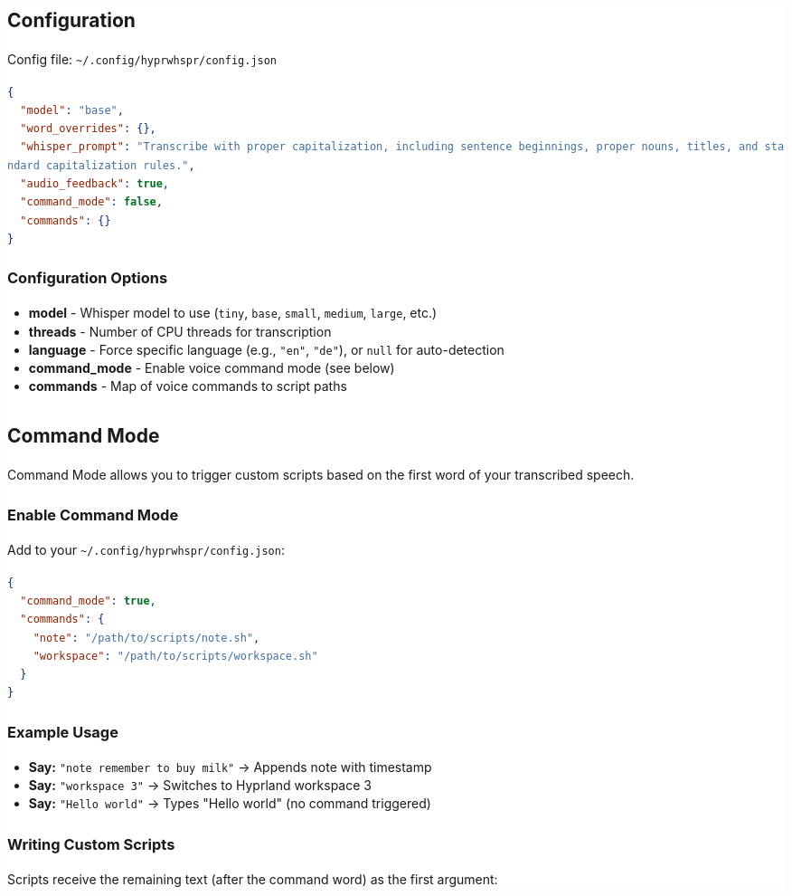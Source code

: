 ## Configuration

Config file: `~/.config/hyprwhspr/config.json`

```json
{
  "model": "base",
  "word_overrides": {},
  "whisper_prompt": "Transcribe with proper capitalization, including sentence beginnings, proper nouns, titles, and standard capitalization rules.",
  "audio_feedback": true,
  "command_mode": false,
  "commands": {}
}
```

### Configuration Options

- **model** - Whisper model to use (`tiny`, `base`, `small`, `medium`, `large`, etc.)
- **threads** - Number of CPU threads for transcription
- **language** - Force specific language (e.g., `"en"`, `"de"`), or `null` for auto-detection
- **command_mode** - Enable voice command mode (see below)
- **commands** - Map of voice commands to script paths

## Command Mode

Command Mode allows you to trigger custom scripts based on the first word of your transcribed speech.

### Enable Command Mode

Add to your `~/.config/hyprwhspr/config.json`:

```json
{
  "command_mode": true,
  "commands": {
    "note": "/path/to/scripts/note.sh",
    "workspace": "/path/to/scripts/workspace.sh"
  }
}
```

### Example Usage

- **Say:** `"note remember to buy milk"` → Appends note with timestamp
- **Say:** `"workspace 3"` → Switches to Hyprland workspace 3
- **Say:** `"Hello world"` → Types "Hello world" (no command triggered)

### Writing Custom Scripts

Scripts receive the remaining text (after the command word) as the first argument:
